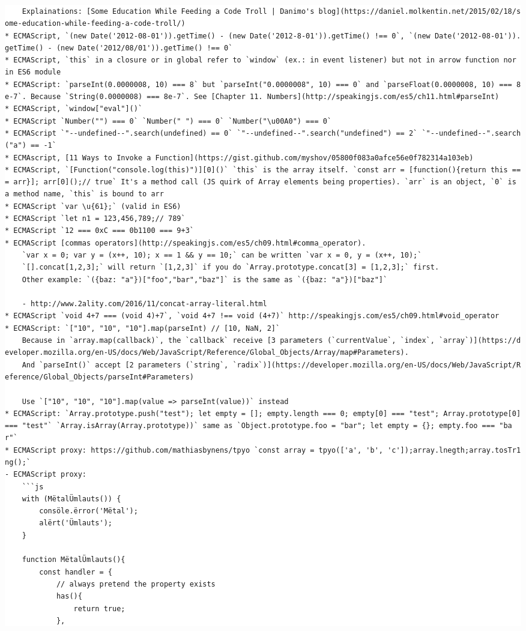 		Explainations: [Some Education While Feeding a Code Troll | Danimo's blog](https://daniel.molkentin.net/2015/02/18/some-education-while-feeding-a-code-troll/)
	* ECMAScript, `(new Date('2012-08-01')).getTime() - (new Date('2012-8-01')).getTime() !== 0`, `(new Date('2012-08-01')).getTime() - (new Date('2012/08/01')).getTime() !== 0`
	* ECMAScript, `this` in a closure or in global refer to `window` (ex.: in event listener) but not in arrow function nor in ES6 module
	* ECMAScript: `parseInt(0.0000008, 10) === 8` but `parseInt("0.0000008", 10) === 0` and `parseFloat(0.0000008, 10) === 8e-7`. Because `String(0.0000008) === 8e-7`. See [Chapter 11. Numbers](http://speakingjs.com/es5/ch11.html#parseInt)
	* ECMAScript, `window["eval"]()`
	* ECMAScript `Number("") === 0` `Number(" ") === 0` `Number("\u00A0") === 0`
	* ECMAScript `"--undefined--".search(undefined) == 0` `"--undefined--".search("undefined") == 2` `"--undefined--".search("a") == -1`
	* ECMAscript, [11 Ways to Invoke a Function](https://gist.github.com/myshov/05800f083a0afce56e0f782314a103eb)
	* ECMAScript, `[Function("console.log(this)")][0]()` `this` is the array itself. `const arr = [function(){return this === arr}]; arr[0]();// true` It's a method call (JS quirk of Array elements being properties). `arr` is an object, `0` is a method name, `this` is bound to arr
	* ECMAScript `var \u{61};` (valid in ES6)
	* ECMAScript `let n1 = 123,456,789;// 789`
	* ECMAScript `12 === 0xC === 0b1100 === 9+3`
	* ECMAScript [commas operators](http://speakingjs.com/es5/ch09.html#comma_operator).
		`var x = 0; var y = (x++, 10); x == 1 && y == 10;` can be written `var x = 0, y = (x++, 10);`
		`[].concat[1,2,3];` will return `[1,2,3]` if you do `Array.prototype.concat[3] = [1,2,3];` first.
		Other example: `({baz: "a"})["foo","bar","baz"]` is the same as `({baz: "a"})["baz"]`
		
		- http://www.2ality.com/2016/11/concat-array-literal.html
	* ECMAScript `void 4+7 === (void 4)+7`, `void 4+7 !== void (4+7)` http://speakingjs.com/es5/ch09.html#void_operator
	* ECMAScript: `["10", "10", "10"].map(parseInt) // [10, NaN, 2]`
		Because in `array.map(callback)`, the `callback` receive [3 parameters (`currentValue`, `index`, `array`)](https://developer.mozilla.org/en-US/docs/Web/JavaScript/Reference/Global_Objects/Array/map#Parameters).
		And `parseInt()` accept [2 parameters (`string`, `radix`)](https://developer.mozilla.org/en-US/docs/Web/JavaScript/Reference/Global_Objects/parseInt#Parameters)
		
		Use `["10", "10", "10"].map(value => parseInt(value))` instead
	* ECMAScript: `Array.prototype.push("test"); let empty = []; empty.length === 0; empty[0] === "test"; Array.prototype[0] === "test"` `Array.isArray(Array.prototype))` same as `Object.prototype.foo = "bar"; let empty = {}; empty.foo === "bar"`
	* ECMAScript proxy: https://github.com/mathiasbynens/tpyo `const array = tpyo(['a', 'b', 'c']);array.lnegth;array.tosTr1ng();`
    - ECMAScript proxy:
        ```js
        with (MëtalÜmlauts()) {
            consöle.ërror('Mëtal');
            alërt('Ümlauts');
        }
        
        function MëtalÜmlauts(){
            const handler = {
                // always pretend the property exists
                has(){
                    return true;
                },
                